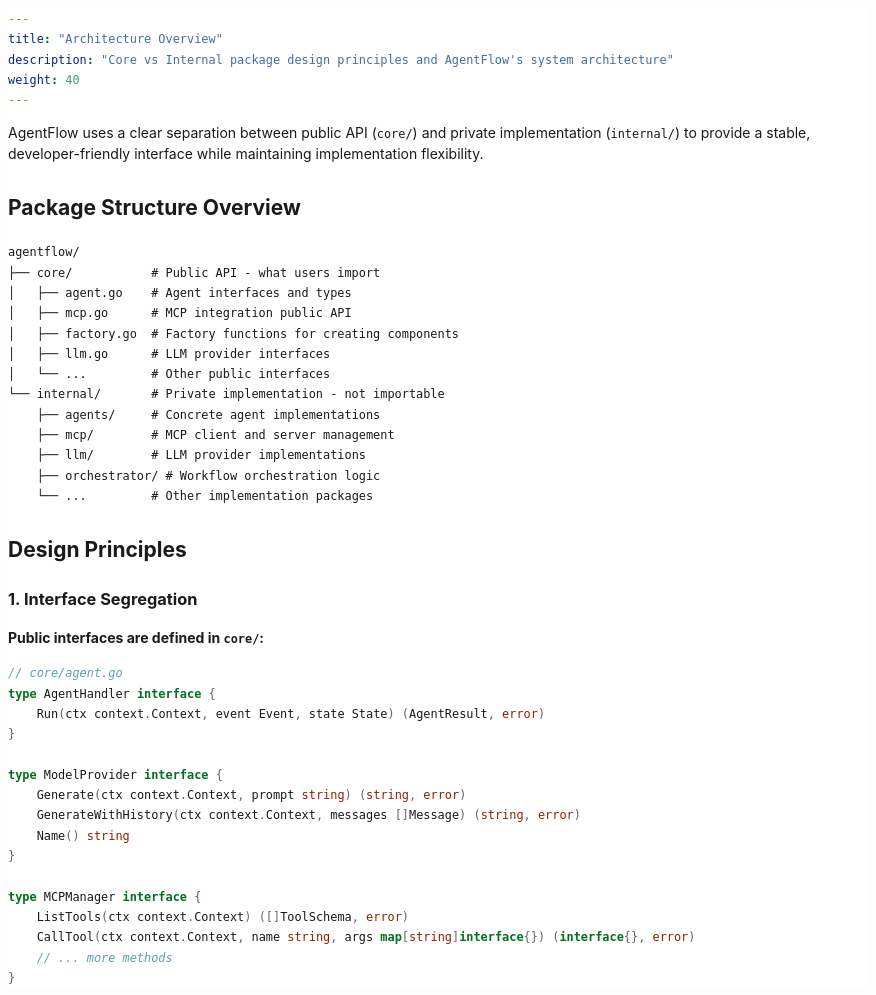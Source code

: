 ```yaml
---
title: "Architecture Overview"
description: "Core vs Internal package design principles and AgentFlow's system architecture"
weight: 40
---
```


AgentFlow uses a clear separation between public API (`core/`) and private implementation (`internal/`) to provide a stable, developer-friendly interface while maintaining implementation flexibility.

## Package Structure Overview

```
agentflow/
├── core/           # Public API - what users import
│   ├── agent.go    # Agent interfaces and types
│   ├── mcp.go      # MCP integration public API  
│   ├── factory.go  # Factory functions for creating components
│   ├── llm.go      # LLM provider interfaces
│   └── ...         # Other public interfaces
└── internal/       # Private implementation - not importable
    ├── agents/     # Concrete agent implementations
    ├── mcp/        # MCP client and server management
    ├── llm/        # LLM provider implementations
    ├── orchestrator/ # Workflow orchestration logic
    └── ...         # Other implementation packages
```

## Design Principles

### 1. Interface Segregation

**Public interfaces are defined in `core/`:**

```go
// core/agent.go
type AgentHandler interface {
    Run(ctx context.Context, event Event, state State) (AgentResult, error)
}

type ModelProvider interface {
    Generate(ctx context.Context, prompt string) (string, error)
    GenerateWithHistory(ctx context.Context, messages []Message) (string, error)
    Name() string
}

type MCPManager interface {
    ListTools(ctx context.Context) ([]ToolSchema, error)
    CallTool(ctx context.Context, name string, args map[string]interface{}) (interface{}, error)
    // ... more methods
}
```
